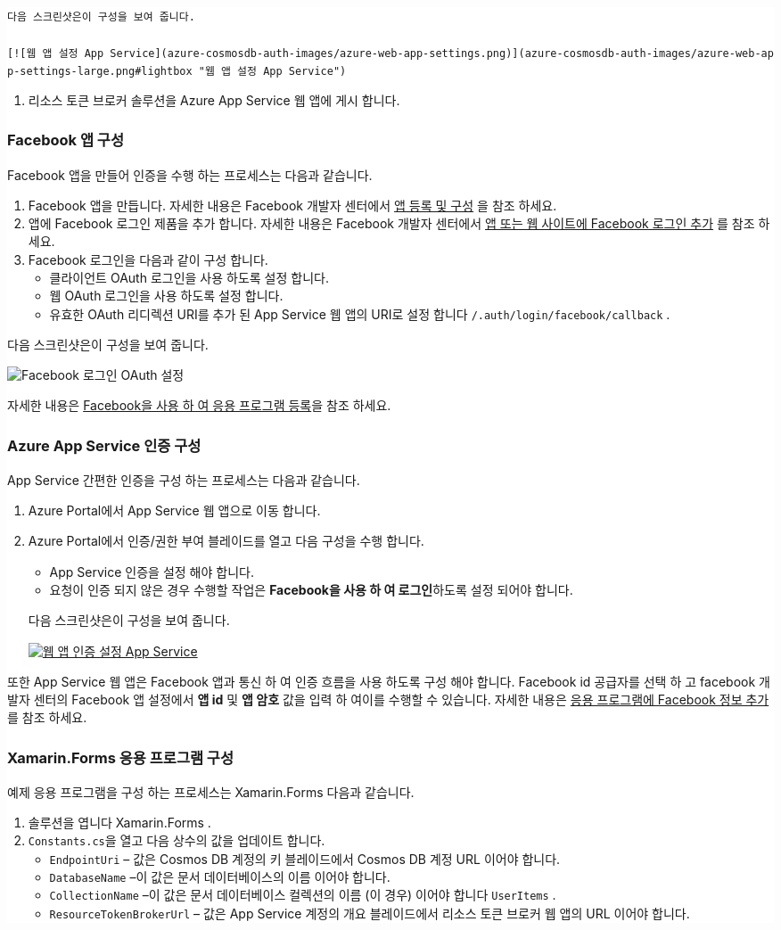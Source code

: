     다음 스크린샷은이 구성을 보여 줍니다.

    [![웹 앱 설정 App Service](azure-cosmosdb-auth-images/azure-web-app-settings.png)](azure-cosmosdb-auth-images/azure-web-app-settings-large.png#lightbox "웹 앱 설정 App Service")

1. 리소스 토큰 브로커 솔루션을 Azure App Service 웹 앱에 게시 합니다.

### <a name="facebook-app-configuration"></a>Facebook 앱 구성

Facebook 앱을 만들어 인증을 수행 하는 프로세스는 다음과 같습니다.

1. Facebook 앱을 만듭니다. 자세한 내용은 Facebook 개발자 센터에서 [앱 등록 및 구성](https://developers.facebook.com/docs/apps/register) 을 참조 하세요.
1. 앱에 Facebook 로그인 제품을 추가 합니다. 자세한 내용은 Facebook 개발자 센터에서 [앱 또는 웹 사이트에 Facebook 로그인 추가](https://developers.facebook.com/docs/facebook-login) 를 참조 하세요.
1. Facebook 로그인을 다음과 같이 구성 합니다.
   - 클라이언트 OAuth 로그인을 사용 하도록 설정 합니다.
   - 웹 OAuth 로그인을 사용 하도록 설정 합니다.
   - 유효한 OAuth 리디렉션 URI를 추가 된 App Service 웹 앱의 URI로 설정 합니다 `/.auth/login/facebook/callback` .

  다음 스크린샷은이 구성을 보여 줍니다.

  ![Facebook 로그인 OAuth 설정](azure-cosmosdb-auth-images/facebook-oauth-settings.png)

자세한 내용은 [Facebook을 사용 하 여 응용 프로그램 등록](/azure/app-service-mobile/app-service-mobile-how-to-configure-facebook-authentication#a-nameregister-aregister-your-application-with-facebook)을 참조 하세요.

### <a name="azure-app-service-authentication-configuration"></a>Azure App Service 인증 구성

App Service 간편한 인증을 구성 하는 프로세스는 다음과 같습니다.

1. Azure Portal에서 App Service 웹 앱으로 이동 합니다.
1. Azure Portal에서 인증/권한 부여 블레이드를 열고 다음 구성을 수행 합니다.
    - App Service 인증을 설정 해야 합니다.
    - 요청이 인증 되지 않은 경우 수행할 작업은 **Facebook을 사용 하 여 로그인**하도록 설정 되어야 합니다.

    다음 스크린샷은이 구성을 보여 줍니다.

    [![웹 앱 인증 설정 App Service](azure-cosmosdb-auth-images/app-service-authentication-settings.png)](azure-cosmosdb-auth-images/app-service-authentication-settings-large.png#lightbox "웹 앱 인증 설정 App Service")

또한 App Service 웹 앱은 Facebook 앱과 통신 하 여 인증 흐름을 사용 하도록 구성 해야 합니다. Facebook id 공급자를 선택 하 고 facebook 개발자 센터의 Facebook 앱 설정에서 **앱 id** 및 **앱 암호** 값을 입력 하 여이를 수행할 수 있습니다. 자세한 내용은 [응용 프로그램에 Facebook 정보 추가](/azure/app-service-mobile/app-service-mobile-how-to-configure-facebook-authentication#a-namesecrets-aadd-facebook-information-to-your-application)를 참조 하세요.

### <a name="no-locxamarinforms-application-configuration"></a>Xamarin.Forms 응용 프로그램 구성

예제 응용 프로그램을 구성 하는 프로세스는 Xamarin.Forms 다음과 같습니다.

1. 솔루션을 엽니다 Xamarin.Forms .
1. `Constants.cs`을 열고 다음 상수의 값을 업데이트 합니다.
    - `EndpointUri` – 값은 Cosmos DB 계정의 키 블레이드에서 Cosmos DB 계정 URL 이어야 합니다.
    - `DatabaseName` –이 값은 문서 데이터베이스의 이름 이어야 합니다.
    - `CollectionName` –이 값은 문서 데이터베이스 컬렉션의 이름 (이 경우) 이어야 합니다 `UserItems` .
    - `ResourceTokenBrokerUrl` – 값은 App Service 계정의 개요 블레이드에서 리소스 토큰 브로커 웹 앱의 URL 이어야 합니다.
